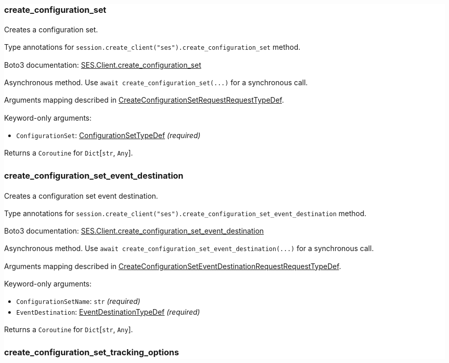 ### create_configuration_set

Creates a configuration set.

Type annotations for `session.create_client("ses").create_configuration_set`
method.

Boto3 documentation:
[SES.Client.create_configuration_set](https://boto3.amazonaws.com/v1/documentation/api/latest/reference/services/ses.html#SES.Client.create_configuration_set)

Asynchronous method. Use `await create_configuration_set(...)` for a
synchronous call.

Arguments mapping described in
[CreateConfigurationSetRequestRequestTypeDef](./type_defs.md#createconfigurationsetrequestrequesttypedef).

Keyword-only arguments:

- `ConfigurationSet`:
  [ConfigurationSetTypeDef](./type_defs.md#configurationsettypedef)
  *(required)*

Returns a `Coroutine` for `Dict`\[`str`, `Any`\].

<a id="create_configuration_set_event_destination"></a>

### create_configuration_set_event_destination

Creates a configuration set event destination.

Type annotations for
`session.create_client("ses").create_configuration_set_event_destination`
method.

Boto3 documentation:
[SES.Client.create_configuration_set_event_destination](https://boto3.amazonaws.com/v1/documentation/api/latest/reference/services/ses.html#SES.Client.create_configuration_set_event_destination)

Asynchronous method. Use
`await create_configuration_set_event_destination(...)` for a synchronous call.

Arguments mapping described in
[CreateConfigurationSetEventDestinationRequestRequestTypeDef](./type_defs.md#createconfigurationseteventdestinationrequestrequesttypedef).

Keyword-only arguments:

- `ConfigurationSetName`: `str` *(required)*
- `EventDestination`:
  [EventDestinationTypeDef](./type_defs.md#eventdestinationtypedef)
  *(required)*

Returns a `Coroutine` for `Dict`\[`str`, `Any`\].

<a id="create_configuration_set_tracking_options"></a>

### create_configuration_set_tracking_options
